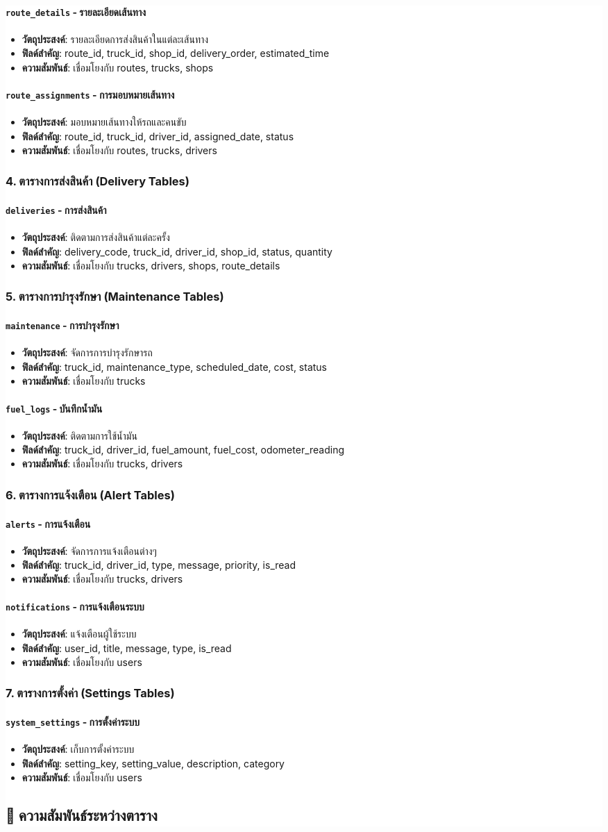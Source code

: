 #### `route_details` - รายละเอียดเส้นทาง
- **วัตถุประสงค์**: รายละเอียดการส่งสินค้าในแต่ละเส้นทาง
- **ฟิลด์สำคัญ**: route_id, truck_id, shop_id, delivery_order, estimated_time
- **ความสัมพันธ์**: เชื่อมโยงกับ routes, trucks, shops

#### `route_assignments` - การมอบหมายเส้นทาง
- **วัตถุประสงค์**: มอบหมายเส้นทางให้รถและคนขับ
- **ฟิลด์สำคัญ**: route_id, truck_id, driver_id, assigned_date, status
- **ความสัมพันธ์**: เชื่อมโยงกับ routes, trucks, drivers

### 4. ตารางการส่งสินค้า (Delivery Tables)

#### `deliveries` - การส่งสินค้า
- **วัตถุประสงค์**: ติดตามการส่งสินค้าแต่ละครั้ง
- **ฟิลด์สำคัญ**: delivery_code, truck_id, driver_id, shop_id, status, quantity
- **ความสัมพันธ์**: เชื่อมโยงกับ trucks, drivers, shops, route_details

### 5. ตารางการบำรุงรักษา (Maintenance Tables)

#### `maintenance` - การบำรุงรักษา
- **วัตถุประสงค์**: จัดการการบำรุงรักษารถ
- **ฟิลด์สำคัญ**: truck_id, maintenance_type, scheduled_date, cost, status
- **ความสัมพันธ์**: เชื่อมโยงกับ trucks

#### `fuel_logs` - บันทึกน้ำมัน
- **วัตถุประสงค์**: ติดตามการใช้น้ำมัน
- **ฟิลด์สำคัญ**: truck_id, driver_id, fuel_amount, fuel_cost, odometer_reading
- **ความสัมพันธ์**: เชื่อมโยงกับ trucks, drivers

### 6. ตารางการแจ้งเตือน (Alert Tables)

#### `alerts` - การแจ้งเตือน
- **วัตถุประสงค์**: จัดการการแจ้งเตือนต่างๆ
- **ฟิลด์สำคัญ**: truck_id, driver_id, type, message, priority, is_read
- **ความสัมพันธ์**: เชื่อมโยงกับ trucks, drivers

#### `notifications` - การแจ้งเตือนระบบ
- **วัตถุประสงค์**: แจ้งเตือนผู้ใช้ระบบ
- **ฟิลด์สำคัญ**: user_id, title, message, type, is_read
- **ความสัมพันธ์**: เชื่อมโยงกับ users

### 7. ตารางการตั้งค่า (Settings Tables)

#### `system_settings` - การตั้งค่าระบบ
- **วัตถุประสงค์**: เก็บการตั้งค่าระบบ
- **ฟิลด์สำคัญ**: setting_key, setting_value, description, category
- **ความสัมพันธ์**: เชื่อมโยงกับ users

## 🔗 ความสัมพันธ์ระหว่างตาราง
